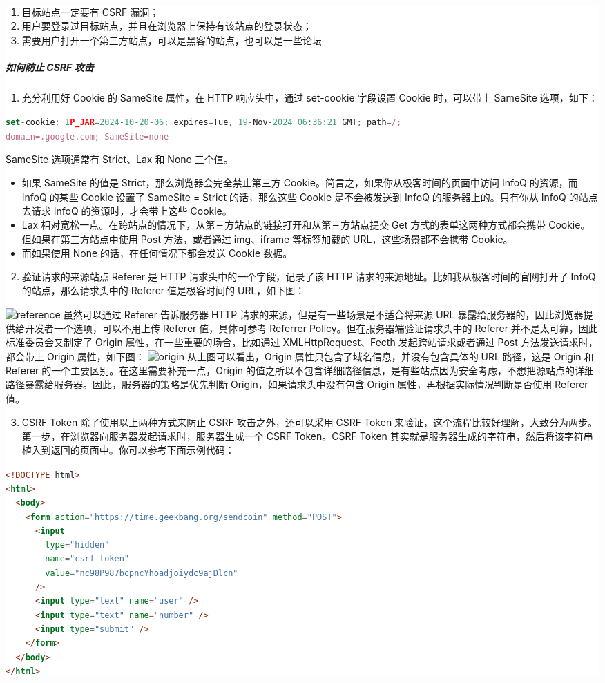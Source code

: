 1. 目标站点一定要有 CSRF 漏洞；
2. 用户要登录过目标站点，并且在浏览器上保持有该站点的登录状态；
3. 需要用户打开一个第三方站点，可以是黑客的站点，也可以是一些论坛

##### 如何防止 CSRF 攻击

1. 充分利用好 Cookie 的 SameSite 属性，在 HTTP 响应头中，通过 set-cookie 字段设置 Cookie 时，可以带上 SameSite 选项，如下：

```javascript
set-cookie: 1P_JAR=2024-10-20-06; expires=Tue, 19-Nov-2024 06:36:21 GMT; path=/;
domain=.google.com; SameSite=none
```

SameSite 选项通常有 Strict、Lax 和 None 三个值。

- 如果 SameSite 的值是 Strict，那么浏览器会完全禁止第三方 Cookie。简言之，如果你从极客时间的页面中访问 InfoQ 的资源，而 InfoQ 的某些 Cookie 设置了 SameSite = Strict 的话，那么这些 Cookie 是不会被发送到 InfoQ 的服务器上的。只有你从 InfoQ 的站点去请求 InfoQ 的资源时，才会带上这些 Cookie。
- Lax 相对宽松一点。在跨站点的情况下，从第三方站点的链接打开和从第三方站点提交 Get 方式的表单这两种方式都会携带 Cookie。但如果在第三方站点中使用 Post 方法，或者通过 img、iframe 等标签加载的 URL，这些场景都不会携带 Cookie。
- 而如果使用 None 的话，在任何情况下都会发送 Cookie 数据。

2. 验证请求的来源站点
   Referer 是 HTTP 请求头中的一个字段，记录了该 HTTP 请求的来源地址。比如我从极客时间的官网打开了 InfoQ 的站点，那么请求头中的 Referer 值是极客时间的 URL，如下图：

<img src="/img/HowBrowsersWork/reference.webp" alt="reference"  />
虽然可以通过 Referer 告诉服务器 HTTP 请求的来源，但是有一些场景是不适合将来源 URL 暴露给服务器的，因此浏览器提供给开发者一个选项，可以不用上传 Referer 值，具体可参考 Referrer Policy。但在服务器端验证请求头中的 Referer 并不是太可靠，因此标准委员会又制定了 Origin 属性，在一些重要的场合，比如通过 XMLHttpRequest、Fecth 发起跨站请求或者通过 Post 方法发送请求时，都会带上 Origin 属性，如下图：

<img src="/img/HowBrowsersWork/origin.webp" alt="origin"  />
从上图可以看出，Origin 属性只包含了域名信息，并没有包含具体的 URL 路径，这是 Origin 和 Referer 的一个主要区别。在这里需要补充一点，Origin 的值之所以不包含详细路径信息，是有些站点因为安全考虑，不想把源站点的详细路径暴露给服务器。因此，服务器的策略是优先判断 Origin，如果请求头中没有包含 Origin 属性，再根据实际情况判断是否使用 Referer 值。

3. CSRF Token
   除了使用以上两种方式来防止 CSRF 攻击之外，还可以采用 CSRF Token 来验证，这个流程比较好理解，大致分为两步。第一步，在浏览器向服务器发起请求时，服务器生成一个 CSRF Token。CSRF Token 其实就是服务器生成的字符串，然后将该字符串植入到返回的页面中。你可以参考下面示例代码：

```html
<!DOCTYPE html>
<html>
  <body>
    <form action="https://time.geekbang.org/sendcoin" method="POST">
      <input
        type="hidden"
        name="csrf-token"
        value="nc98P987bcpncYhoadjoiydc9ajDlcn"
      />
      <input type="text" name="user" />
      <input type="text" name="number" />
      <input type="submit" />
    </form>
  </body>
</html>
```
